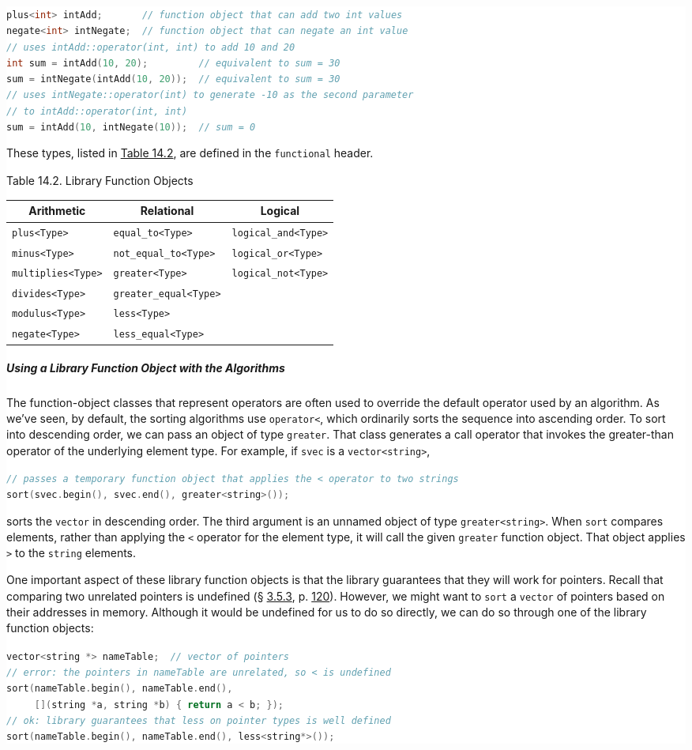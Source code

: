 ```c++
plus<int> intAdd;       // function object that can add two int values
negate<int> intNegate;  // function object that can negate an int value
// uses intAdd::operator(int, int) to add 10 and 20
int sum = intAdd(10, 20);         // equivalent to sum = 30
sum = intNegate(intAdd(10, 20));  // equivalent to sum = 30
// uses intNegate::operator(int) to generate -10 as the second parameter
// to intAdd::operator(int, int)
sum = intAdd(10, intNegate(10));  // sum = 0
```

<p>These types, listed in <a href="137-14.8._functioncall_operator.html#filepos3684209">Table 14.2</a>, are defined in the <code>functional</code> header.</p>
<p><a id="filepos3684209"></a>Table 14.2. Library Function Objects</p>

| Arithmetic         | Relational            | Logical             |
|--------------------|-----------------------|---------------------|
| `plus<Type>`       | `equal_to<Type>`      | `logical_and<Type>` |  
| `minus<Type>`      | `not_equal_to<Type>`  | `logical_or<Type>`  |  
| `multiplies<Type>` | `greater<Type>`       | `logical_not<Type>` |  
| `divides<Type>`    | `greater_equal<Type>` |                     |
| `modulus<Type>`    | `less<Type>`          |                     |   
| `negate<Type>`     | `less_equal<Type>`    |                     |

<h5>Using a Library Function Object with the Algorithms</h5>
<p>The function-object classes that represent operators are often used to override the default operator used by an algorithm. As we’ve seen, by default, the sorting algorithms use <code>operator&lt;</code>, which ordinarily sorts the sequence into ascending order. To sort into descending order, we can pass an object of type <code>greater</code>. That class generates a call operator that invokes the greater-than operator of the underlying element type. For example, if <code>svec</code> is a <code>vector&lt;string&gt;</code>,</p>

```c++
// passes a temporary function object that applies the < operator to two strings
sort(svec.begin(), svec.end(), greater<string>());
```

<p>sorts the <code>vector</code> in descending order. The third argument is an unnamed object of type <code>greater&lt;string&gt;</code>. When <code>sort</code> compares elements, rather than applying the <code>&lt;</code> operator for the element type, it will call the given <code>greater</code> function object. That object applies <code>&gt;</code> to the <code>string</code> elements.</p>
<p>One important aspect of these library function objects is that the library guarantees that they will work for pointers. Recall that comparing two unrelated pointers is undefined (§ <a href="034-3.5._arrays.html#filepos881970">3.5.3</a>, p. <a href="034-3.5._arrays.html#filepos881970">120</a>). However, we might want to <code>sort</code> a <code>vector</code> of pointers based on their addresses in memory. Although it would be undefined for us to do so directly, we can do so through one of the library function objects:</p>

```c++
vector<string *> nameTable;  // vector of pointers
// error: the pointers in nameTable are unrelated, so < is undefined
sort(nameTable.begin(), nameTable.end(),
     [](string *a, string *b) { return a < b; });
// ok: library guarantees that less on pointer types is well defined
sort(nameTable.begin(), nameTable.end(), less<string*>());
```
